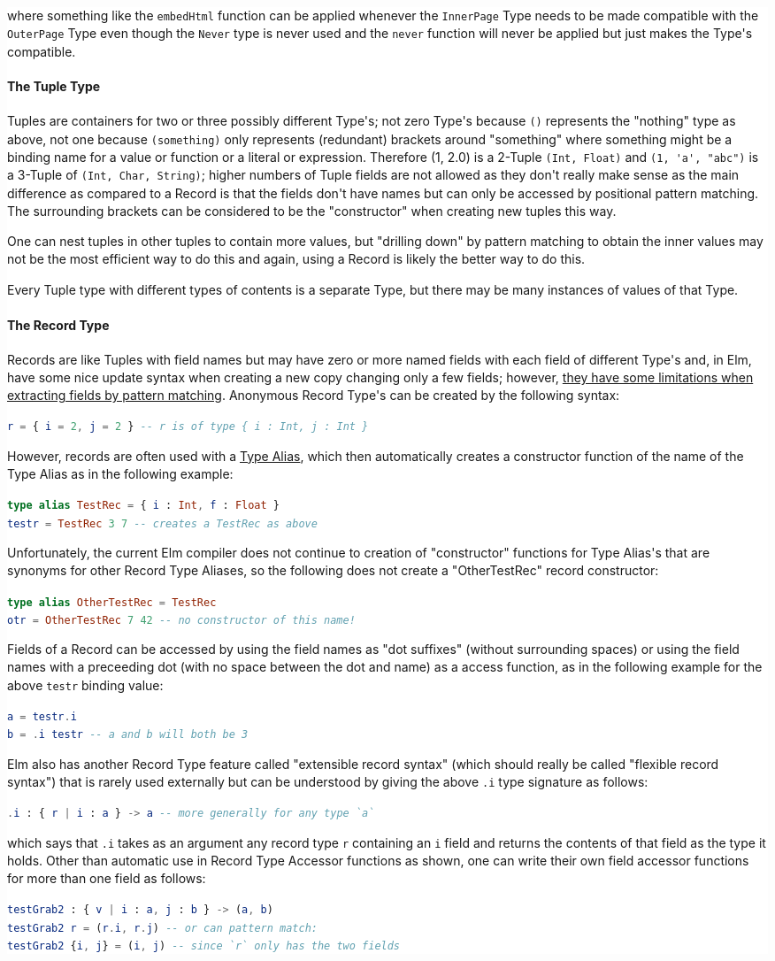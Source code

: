 where something like the `embedHtml` function can be applied whenever the `InnerPage` Type needs to be made compatible with the `OuterPage` Type even though the `Never` type is never used and the `never` function will never be applied but just makes the Type's compatible.


#### **The Tuple Type**

Tuples are containers for two or three possibly different Type's; not zero Type's because `()` represents the "nothing" type as above, not one because `(something)` only represents (redundant) brackets around "something" where something might be a binding name for a value or function or a literal or expression.  Therefore (1, 2.0) is a 2-Tuple `(Int, Float)` and `(1, 'a', "abc")` is a 3-Tuple of `(Int, Char, String)`; higher numbers of Tuple fields are not allowed as they don't really make sense as the main difference as compared to a Record is that the fields don't have names but can only be accessed by positional pattern matching.  The surrounding brackets can be considered to be the "constructor" when creating new tuples this way.

One can nest tuples in other tuples to contain more values, but "drilling down" by pattern matching to obtain the inner values may not be the most efficient way to do this and again, using a Record is likely the better way to do this.

Every Tuple type with different types of contents is a separate Type, but there may be many instances of values of that Type.

#### **The Record Type**

Records are like Tuples with field names but may have zero or more named fields with each field of different Type's and, in Elm, have some nice update syntax when creating a new copy changing only a few fields; however, [they have some limitations when extracting fields by pattern matching](#record-pattern-matching).  Anonymous Record Type's can be created by the following syntax:
```elm
r = { i = 2, j = 2 } -- r is of type { i : Int, j : Int }
```
However, records are often used with a [Type Alias](#type-aliases), which then automatically creates a constructor function of the name of the Type Alias as in the following example:
```elm
type alias TestRec = { i : Int, f : Float }
testr = TestRec 3 7 -- creates a TestRec as above
```

Unfortunately, the current Elm compiler does not continue to creation of "constructor" functions for Type Alias's that are synonyms for other Record Type Aliases, so the following does not create a "OtherTestRec" record constructor:
```elm
type alias OtherTestRec = TestRec
otr = OtherTestRec 7 42 -- no constructor of this name!
```

Fields of a Record can be accessed by using the field names as "dot suffixes" (without surrounding spaces) or using the field names with a preceeding dot (with no space between the dot and name) as a access function, as in the following example for the above `testr` binding value:
```elm
a = testr.i
b = .i testr -- a and b will both be 3
```

Elm also has another Record Type feature called "extensible record syntax" (which should really be called "flexible record syntax") that is rarely used externally but can be understood by giving the above `.i` type signature as follows:
```elm
.i : { r | i : a } -> a -- more generally for any type `a`
```
which says that `.i` takes as an argument any record type `r` containing an `i` field and returns the contents of that field as the type it holds.  Other than automatic use in Record Type Accessor functions as shown, one can write their own field accessor functions for more than one field as follows:
```elm
testGrab2 : { v | i : a, j : b } -> (a, b)
testGrab2 r = (r.i, r.j) -- or can pattern match:
testGrab2 {i, j} = (i, j) -- since `r` only has the two fields
```